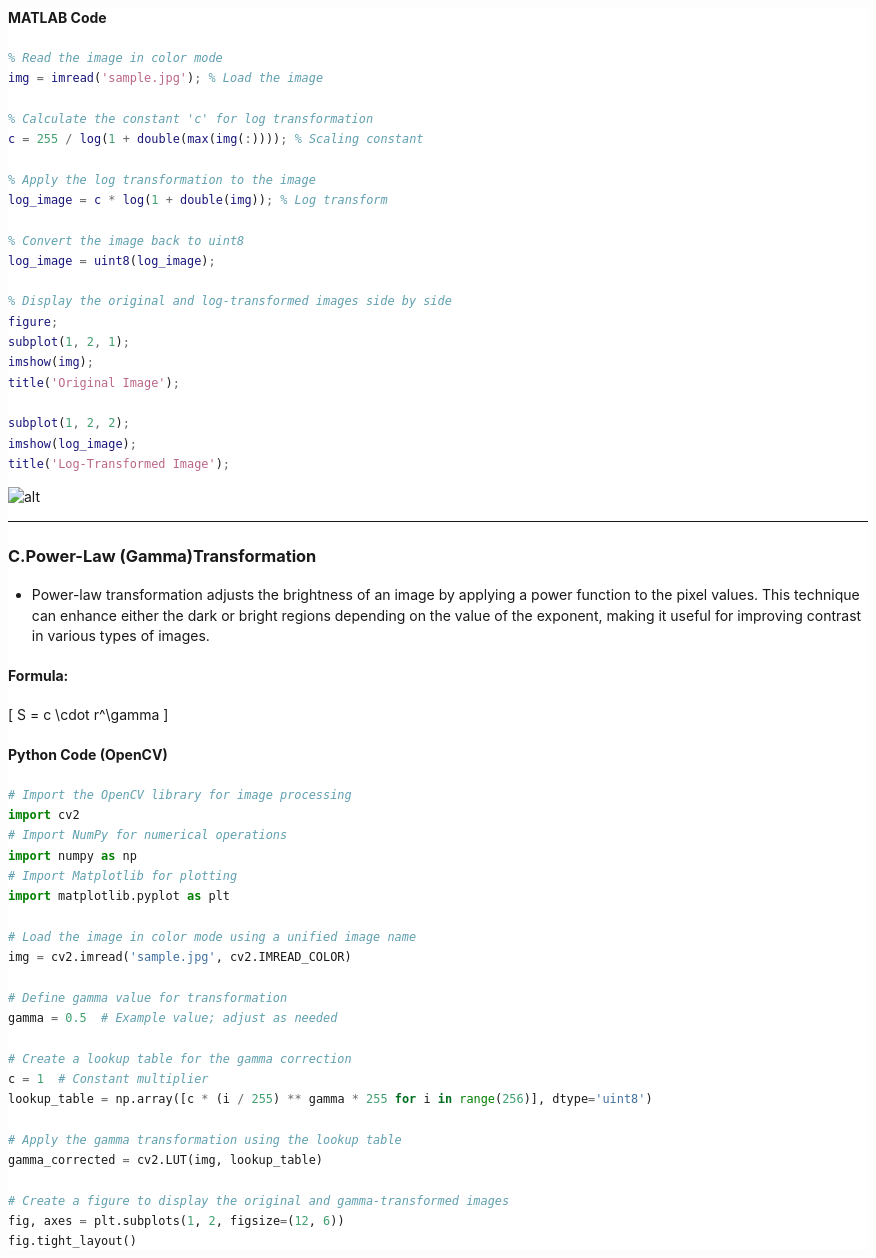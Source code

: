 #### MATLAB Code 

```matlab
% Read the image in color mode
img = imread('sample.jpg'); % Load the image

% Calculate the constant 'c' for log transformation
c = 255 / log(1 + double(max(img(:)))); % Scaling constant

% Apply the log transformation to the image
log_image = c * log(1 + double(img)); % Log transform

% Convert the image back to uint8
log_image = uint8(log_image);

% Display the original and log-transformed images side by side
figure;
subplot(1, 2, 1);
imshow(img);
title('Original Image');

subplot(1, 2, 2);
imshow(log_image);
title('Log-Transformed Image');

```
![alt](photows/Logarithmic1.png)

---
### C.Power-Law (Gamma)Transformation

- Power-law transformation adjusts the brightness of an image by applying a power function to the pixel values. This technique can enhance either the dark or bright regions depending on the value of the exponent, making it useful for improving contrast in various types of images.


####  Formula:
\[ S = c \cdot r^\gamma \]

#### Python Code (OpenCV)
```python
# Import the OpenCV library for image processing
import cv2  
# Import NumPy for numerical operations
import numpy as np  
# Import Matplotlib for plotting
import matplotlib.pyplot as plt  

# Load the image in color mode using a unified image name
img = cv2.imread('sample.jpg', cv2.IMREAD_COLOR)

# Define gamma value for transformation
gamma = 0.5  # Example value; adjust as needed

# Create a lookup table for the gamma correction
c = 1  # Constant multiplier
lookup_table = np.array([c * (i / 255) ** gamma * 255 for i in range(256)], dtype='uint8')

# Apply the gamma transformation using the lookup table
gamma_corrected = cv2.LUT(img, lookup_table)

# Create a figure to display the original and gamma-transformed images
fig, axes = plt.subplots(1, 2, figsize=(12, 6))
fig.tight_layout()
```